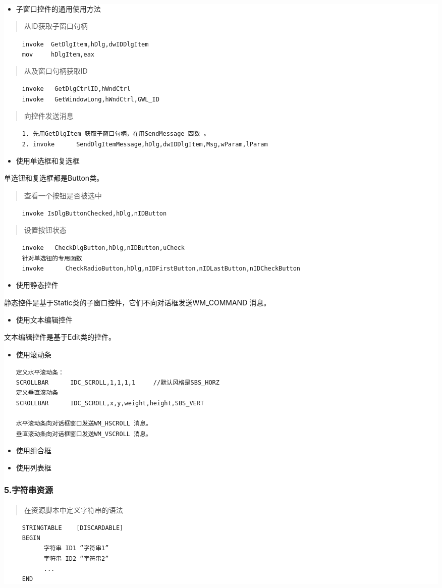    - 子窗口控件的通用使用方法
   > 从ID获取子窗口句柄

         invoke  GetDlgItem,hDlg,dwIDDlgItem
         mov     hDlgItem,eax
   > 从及窗口句柄获取ID

         invoke   GetDlgCtrlID,hWndCtrl
         invoke   GetWindowLong,hWndCtrl,GWL_ID
   > 向控件发送消息

         1. 先用GetDlgItem 获取子窗口句柄，在用SendMessage 函数 。
         2. invoke      SendDlgItemMessage,hDlg,dwIDDlgItem,Msg,wParam,lParam

   - 使用单选框和复选框

   单选钮和复选框都是Button类。
   > 查看一个按钮是否被选中

         invoke IsDlgButtonChecked,hDlg,nIDButton

   > 设置按钮状态

         invoke   CheckDlgButton,hDlg,nIDButton,uCheck
         针对单选钮的专用函数
         invoke      CheckRadioButton,hDlg,nIDFirstButton,nIDLastButton,nIDCheckButton

   - 使用静态控件

   静态控件是基于Static类的子窗口控件，它们不向对话框发送WM_COMMAND 消息。

   - 使用文本编辑控件

   文本编辑控件是基于Edit类的控件。

   - 使用滚动条

         定义水平滚动条：
         SCROLLBAR      IDC_SCROLL,1,1,1,1     //默认风格是SBS_HORZ
         定义垂直滚动条
         SCROLLBAR      IDC_SCROLL,x,y,weight,height,SBS_VERT

         水平滚动条向对话框窗口发送WM_HSCROLL 消息。
         垂直滚动条向对话框窗口发送WM_VSCROLL 消息。

   - 使用组合框

   - 使用列表框

### 5.字符串资源

   > 在资源脚本中定义字符串的语法

         STRINGTABLE    [DISCARDABLE]
         BEGIN
               字符串 ID1 “字符串1”
               字符串 ID2 “字符串2”
               ...
         END
